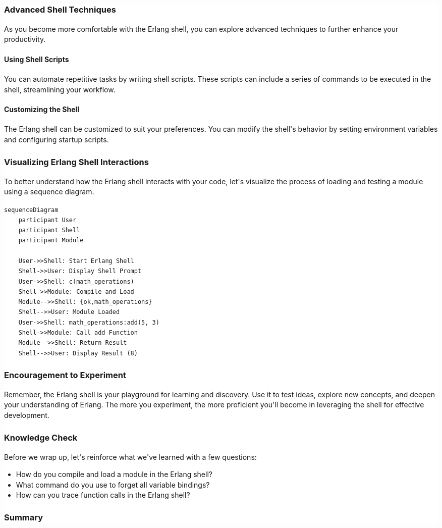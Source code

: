 ### Advanced Shell Techniques

As you become more comfortable with the Erlang shell, you can explore advanced techniques to further enhance your productivity.

#### Using Shell Scripts

You can automate repetitive tasks by writing shell scripts. These scripts can include a series of commands to be executed in the shell, streamlining your workflow.

#### Customizing the Shell

The Erlang shell can be customized to suit your preferences. You can modify the shell's behavior by setting environment variables and configuring startup scripts.

### Visualizing Erlang Shell Interactions

To better understand how the Erlang shell interacts with your code, let's visualize the process of loading and testing a module using a sequence diagram.

```mermaid
sequenceDiagram
    participant User
    participant Shell
    participant Module

    User->>Shell: Start Erlang Shell
    Shell->>User: Display Shell Prompt
    User->>Shell: c(math_operations)
    Shell->>Module: Compile and Load
    Module-->>Shell: {ok,math_operations}
    Shell-->>User: Module Loaded
    User->>Shell: math_operations:add(5, 3)
    Shell->>Module: Call add Function
    Module-->>Shell: Return Result
    Shell-->>User: Display Result (8)
```

### Encouragement to Experiment

Remember, the Erlang shell is your playground for learning and discovery. Use it to test ideas, explore new concepts, and deepen your understanding of Erlang. The more you experiment, the more proficient you'll become in leveraging the shell for effective development.

### Knowledge Check

Before we wrap up, let's reinforce what we've learned with a few questions:

- How do you compile and load a module in the Erlang shell?
- What command do you use to forget all variable bindings?
- How can you trace function calls in the Erlang shell?

### Summary
